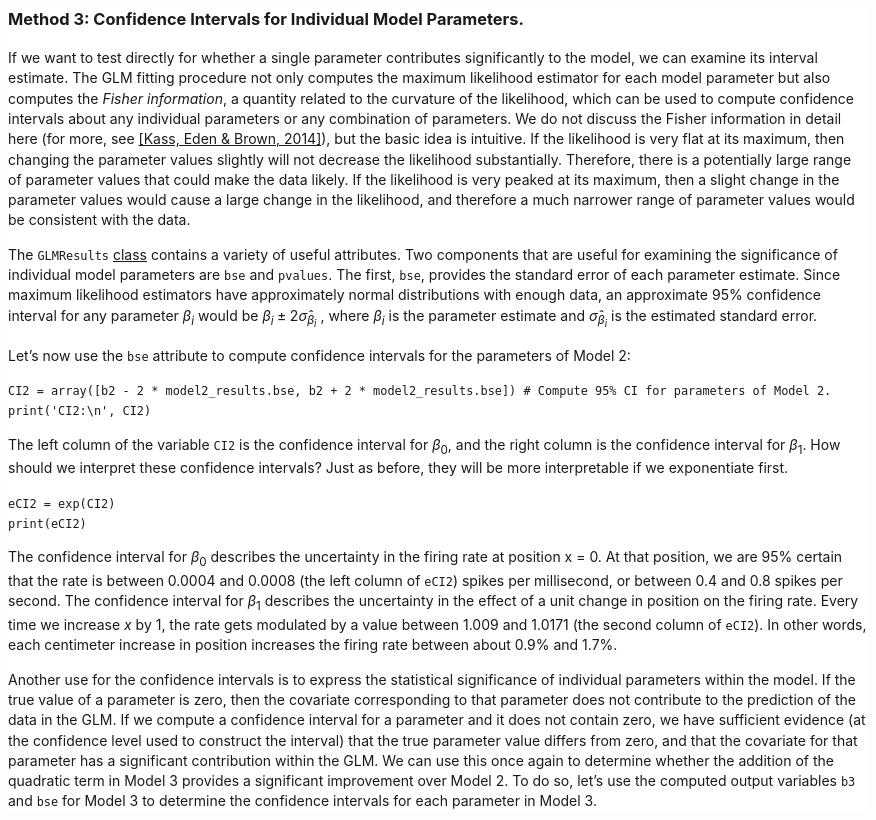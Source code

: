 ### Method 3: Confidence Intervals for Individual Model Parameters. 

If we want to test directly for whether a single parameter contributes significantly to the model, we can examine its interval estimate. The GLM fitting procedure not only computes the maximum likelihood estimator for each model parameter but also computes the *Fisher information*, a quantity related to the curvature of the likelihood, which can be used to compute confidence intervals about any individual parameters or any combination of parameters. We do not discuss the Fisher information in detail here (for more, see <a href="https://doi.org/10.1007/978-1-4614-9602-1" rel="external">[Kass, Eden & Brown, 2014]</a>), but the basic idea is intuitive. If the likelihood is very flat at its maximum, then changing the parameter values slightly will not decrease the likelihood substantially. Therefore, there is a potentially large range of parameter values that could make the data likely. If the likelihood is very peaked at its maximum, then a slight change in the parameter values would cause a large change in the likelihood, and therefore a much narrower range of parameter values would be consistent with the data.

The `GLMResults` <a href="https://www.statsmodels.org/stable/glm.html#results-class" rel="external">class</a> contains a variety of useful attributes. Two components that are useful for examining the significance of individual model parameters are `bse` and `pvalues`. The first, `bse`, provides the standard error of each parameter estimate. Since maximum likelihood estimators have approximately normal distributions with enough data, an approximate 95% confidence interval for any parameter $\beta_i$ would be $\beta_i \pm 2\hat{\sigma}_{\beta_i}$ , where $\beta_i$ is the parameter estimate and $\hat{\sigma}_{\beta_i}$ is the estimated standard error.

Let’s now use the `bse` attribute to compute confidence intervals for the parameters of Model 2:

```{code-cell} ipython3
CI2 = array([b2 - 2 * model2_results.bse, b2 + 2 * model2_results.bse]) # Compute 95% CI for parameters of Model 2.
print('CI2:\n', CI2)
```

The left column of the variable `CI2` is the confidence interval for $\beta_0$, and the right column is the confidence interval for $\beta_1$. How should we interpret these confidence intervals? Just as before, they will be more interpretable if we exponentiate first.

```{code-cell} ipython3
eCI2 = exp(CI2)
print(eCI2)
```

The confidence interval for $\beta_0$ describes the uncertainty in the firing rate at position x = 0. At that position, we are 95% certain that the rate is between 0.0004 and 0.0008 (the left column of `eCI2`) spikes per millisecond, or between 0.4 and 0.8 spikes per second. The confidence interval for $\beta_1$ describes the uncertainty in the effect of a unit change in position on the firing rate. Every time we increase $x$ by 1, the rate gets modulated by a value between 1.009 and 1.0171 (the second column of `eCI2`). In other words, each centimeter increase in position increases the firing rate between about 0.9% and 1.7%.

Another use for the confidence intervals is to express the statistical significance of individual parameters within the model. If the true value of a parameter is zero, then the covariate corresponding to that parameter does not contribute to the prediction of the data in the GLM. If we compute a confidence interval for a parameter and it does not contain zero, we have sufficient evidence (at the confidence level used to construct the interval) that the true parameter value differs from zero, and that the covariate for that parameter has a significant contribution within the GLM. We can use this once again to determine whether the addition of the quadratic term in Model 3 provides a significant improvement over Model 2. To do so, let’s use the computed output variables `b3` and `bse` for Model 3 to determine the confidence intervals for each parameter in Model 3.
